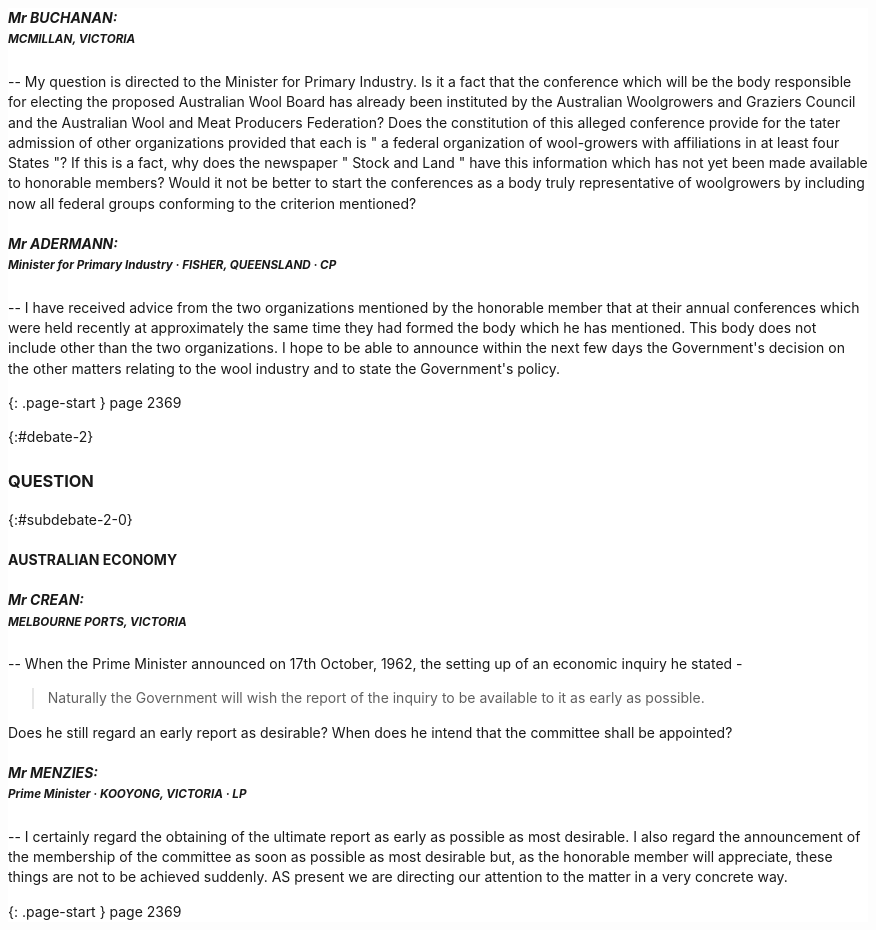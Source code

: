 ##### Mr BUCHANAN:<br><small class="text-muted">MCMILLAN, VICTORIA</small>

-- My question is directed to the Minister for Primary Industry. Is it a fact that the conference which will be the body responsible for electing the proposed Australian Wool Board has already been instituted by the Australian Woolgrowers and Graziers Council and the Australian Wool and Meat Producers Federation? Does the constitution of this alleged conference provide for the tater admission of other organizations provided that each is " a federal organization of wool-growers with affiliations in at least four States "? If this is a fact, why does the newspaper " Stock and Land " have this information which has not yet been made available to honorable members? Would it not be better to start the conferences as a body truly representative of woolgrowers by including now all federal groups conforming to the criterion mentioned? 

##### Mr ADERMANN:<br><small class="text-muted">Minister for Primary Industry &middot; FISHER, QUEENSLAND &middot; CP</small>

-- I have received advice from the two organizations mentioned by the honorable member that at their annual conferences which were held recently at approximately the same time they had formed the body which he has mentioned. This body does not include other than the two organizations. I hope to be able to announce within the next few days the Government's decision on the other matters relating to the wool industry and to state the Government's policy. 

{: .page-start }
page 2369

{:#debate-2}
### QUESTION

{:#subdebate-2-0}
#### AUSTRALIAN ECONOMY

##### Mr CREAN:<br><small class="text-muted">MELBOURNE PORTS, VICTORIA</small>

-- When the Prime Minister announced on 17th October, 1962, the setting up of an economic inquiry he stated - 

  >Naturally the Government will wish the report of the inquiry to be available to it as early as possible. 

Does he still regard an early report as desirable? When does he intend that the committee shall be appointed? 

##### Mr MENZIES:<br><small class="text-muted">Prime Minister &middot; KOOYONG, VICTORIA &middot; LP</small>

-- I certainly regard the obtaining of the ultimate report as early as possible as most desirable. I also regard the announcement of the membership of the committee as soon as possible as most desirable but, as the honorable member will appreciate, these things are not to be achieved suddenly. AS present we are directing our attention to the matter in a very concrete way. 

{: .page-start }
page 2369
